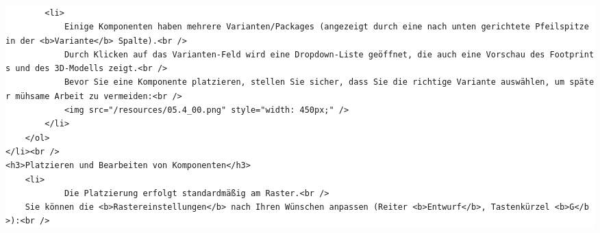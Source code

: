             <li>
                Einige Komponenten haben mehrere Varianten/Packages (angezeigt durch eine nach unten gerichtete Pfeilspitze in der <b>Variante</b> Spalte).<br />
                Durch Klicken auf das Varianten-Feld wird eine Dropdown-Liste geöffnet, die auch eine Vorschau des Footprints und des 3D-Modells zeigt.<br />
                Bevor Sie eine Komponente platzieren, stellen Sie sicher, dass Sie die richtige Variante auswählen, um später mühsame Arbeit zu vermeiden:<br />
                <img src="/resources/05.4_00.png" style="width: 450px;" />
            </li>
        </ol>
    </li><br />
    <h3>Platzieren und Bearbeiten von Komponenten</h3>
		<li>
				Die Platzierung erfolgt standardmäßig am Raster.<br />
        Sie können die <b>Rastereinstellungen</b> nach Ihren Wünschen anpassen (Reiter <b>Entwurf</b>, Tastenkürzel <b>G</b>):<br />